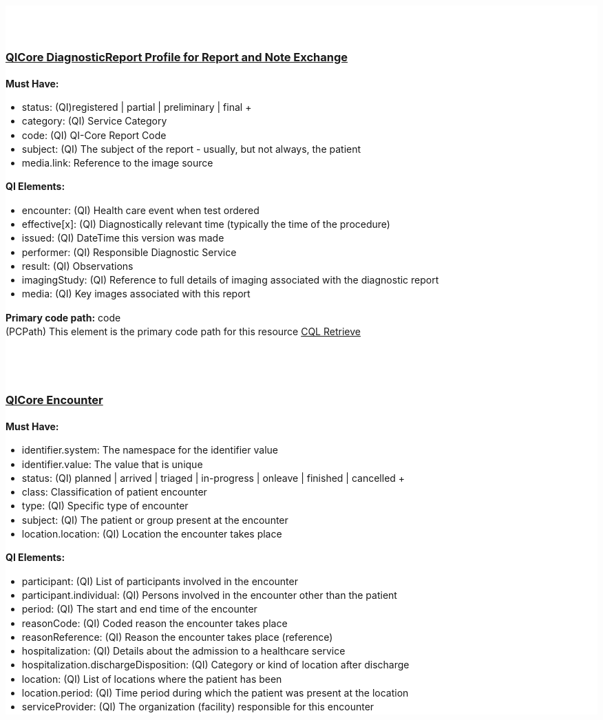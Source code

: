 

<br>
<br>

### [QICore DiagnosticReport Profile for Report and Note Exchange](StructureDefinition-qicore-diagnosticreport-note.html) ###


**Must Have:**
* status: (QI)registered \| partial \| preliminary \| final +
* category: (QI) Service Category
* code: (QI) QI-Core Report Code
* subject: (QI) The subject of the report - usually, but not always, the patient
* media.link: Reference to the image source


**QI Elements:**
* encounter: (QI) Health care event when test ordered
* effective[x]: (QI) Diagnostically relevant time (typically the time of the procedure)
* issued: (QI) DateTime this version was made
* performer: (QI) Responsible Diagnostic Service
* result: (QI) Observations
* imagingStudy: (QI) Reference to full details of imaging associated with the diagnostic report
* media: (QI) Key images associated with this report

**Primary code path:** code
<br>
(PCPath) This element is the primary code path for this resource [CQL Retrieve](https://cql.hl7.org/02-authorsguide.html#filtering-with-terminology)
<br>



<br>
<br>

### [QICore Encounter](StructureDefinition-qicore-encounter.html) ###


**Must Have:**
* identifier.system: The namespace for the identifier value
* identifier.value: The value that is unique
* status: (QI) planned \| arrived \| triaged \| in-progress \| onleave \| finished \| cancelled +
* class: Classification of patient encounter
* type: (QI) Specific type of encounter
* subject: (QI) The patient or group present at the encounter
* location.location: (QI) Location the encounter takes place


**QI Elements:**
* participant: (QI) List of participants involved in the encounter
* participant.individual: (QI) Persons involved in the encounter other than the patient
* period: (QI) The start and end time of the encounter
* reasonCode: (QI) Coded reason the encounter takes place
* reasonReference: (QI) Reason the encounter takes place (reference)
* hospitalization: (QI) Details about the admission to a healthcare service
* hospitalization.dischargeDisposition: (QI) Category or kind of location after discharge
* location: (QI) List of locations where the patient has been
* location.period: (QI) Time period during which the patient was present at the location
* serviceProvider: (QI) The organization (facility) responsible for this encounter
